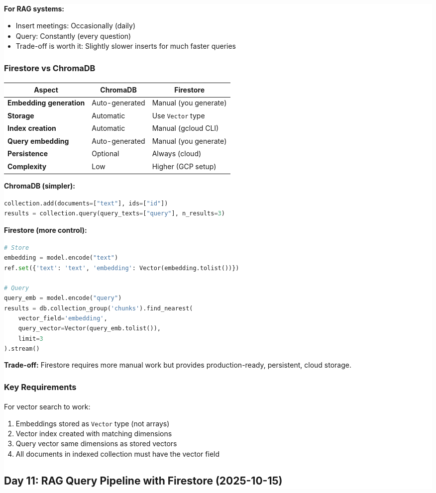 **For RAG systems:**
- Insert meetings: Occasionally (daily)
- Query: Constantly (every question)
- Trade-off is worth it: Slightly slower inserts for much faster queries

### Firestore vs ChromaDB

| Aspect | ChromaDB | Firestore |
|--------|----------|-----------|
| **Embedding generation** | Auto-generated | Manual (you generate) |
| **Storage** | Automatic | Use `Vector` type |
| **Index creation** | Automatic | Manual (gcloud CLI) |
| **Query embedding** | Auto-generated | Manual (you generate) |
| **Persistence** | Optional | Always (cloud) |
| **Complexity** | Low | Higher (GCP setup) |

**ChromaDB (simpler):**
```python
collection.add(documents=["text"], ids=["id"])
results = collection.query(query_texts=["query"], n_results=3)
```

**Firestore (more control):**
```python
# Store
embedding = model.encode("text")
ref.set({'text': 'text', 'embedding': Vector(embedding.tolist())})

# Query
query_emb = model.encode("query")
results = db.collection_group('chunks').find_nearest(
    vector_field='embedding',
    query_vector=Vector(query_emb.tolist()),
    limit=3
).stream()
```

**Trade-off:** Firestore requires more manual work but provides production-ready, persistent, cloud storage.

### Key Requirements

For vector search to work:
1. Embeddings stored as `Vector` type (not arrays)
2. Vector index created with matching dimensions
3. Query vector same dimensions as stored vectors
4. All documents in indexed collection must have the vector field

## Day 11: RAG Query Pipeline with Firestore (2025-10-15)
